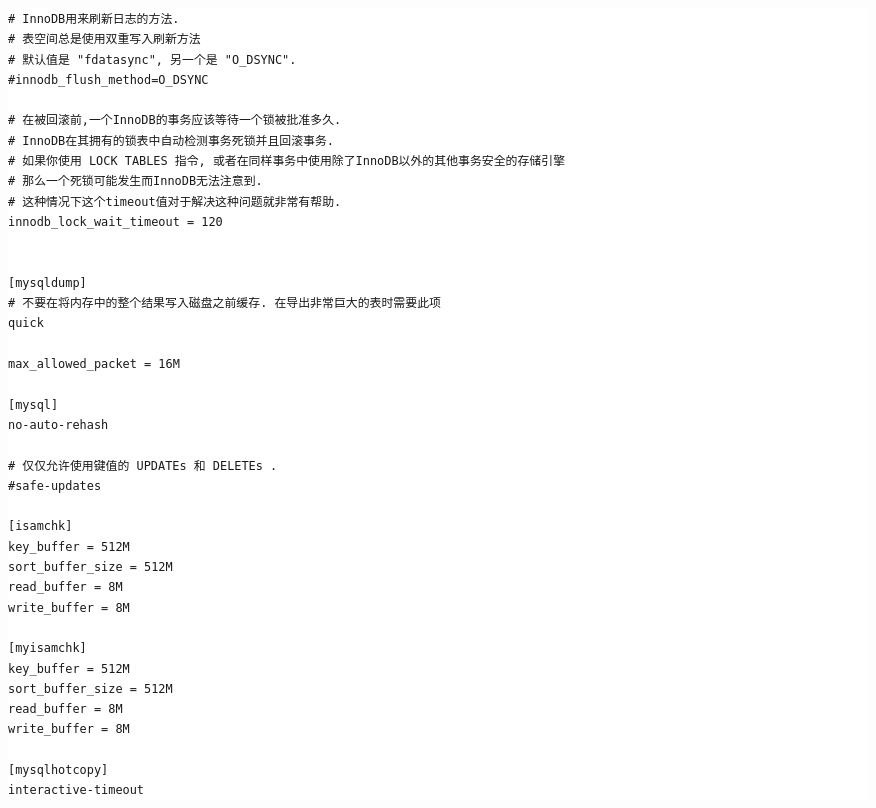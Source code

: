 	# InnoDB用来刷新日志的方法.
	# 表空间总是使用双重写入刷新方法
	# 默认值是 "fdatasync", 另一个是 "O_DSYNC".
	#innodb_flush_method=O_DSYNC
	 
	# 在被回滚前,一个InnoDB的事务应该等待一个锁被批准多久.
	# InnoDB在其拥有的锁表中自动检测事务死锁并且回滚事务.
	# 如果你使用 LOCK TABLES 指令, 或者在同样事务中使用除了InnoDB以外的其他事务安全的存储引擎
	# 那么一个死锁可能发生而InnoDB无法注意到.
	# 这种情况下这个timeout值对于解决这种问题就非常有帮助.
	innodb_lock_wait_timeout = 120
	 
	 
	[mysqldump]
	# 不要在将内存中的整个结果写入磁盘之前缓存. 在导出非常巨大的表时需要此项
	quick
	 
	max_allowed_packet = 16M
	 
	[mysql]
	no-auto-rehash
	 
	# 仅仅允许使用键值的 UPDATEs 和 DELETEs .
	#safe-updates
	 
	[isamchk]
	key_buffer = 512M
	sort_buffer_size = 512M
	read_buffer = 8M
	write_buffer = 8M
	 
	[myisamchk]
	key_buffer = 512M
	sort_buffer_size = 512M
	read_buffer = 8M
	write_buffer = 8M
	 
	[mysqlhotcopy]
	interactive-timeout
	 